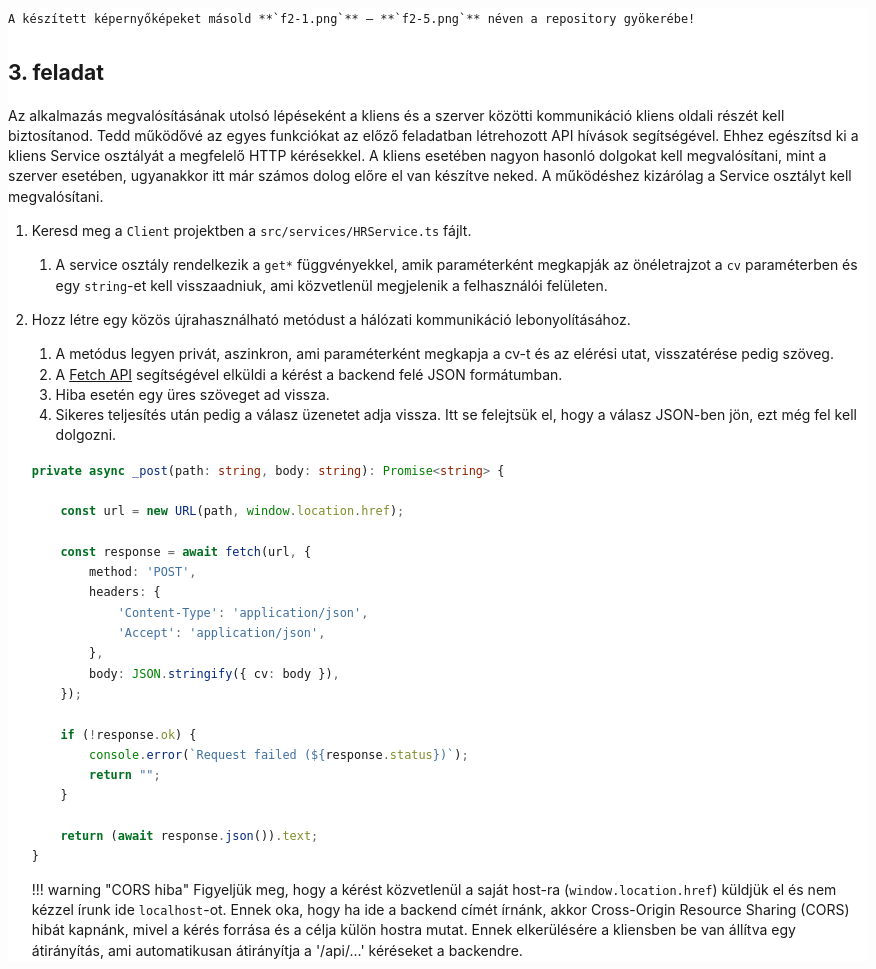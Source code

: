     A készített képernyőképeket másold **`f2-1.png`** – **`f2-5.png`** néven a repository gyökerébe!

## 3. feladat

Az alkalmazás megvalósításának utolsó lépéseként a kliens és a szerver közötti kommunikáció kliens oldali részét kell biztosítanod. Tedd működővé az egyes funkciókat az előző feladatban létrehozott API hívások segítségével. Ehhez egészítsd ki a kliens Service osztályát a megfelelő HTTP kérésekkel. A kliens esetében nagyon hasonló dolgokat kell megvalósítani, mint a szerver esetében, ugyanakkor itt már számos dolog előre el van készítve neked. A működéshez kizárólag a Service osztályt kell megvalósítani.

1. Keresd meg a `Client` projektben a `src/services/HRService.ts` fájlt.
    1. A service osztály rendelkezik a `get*` függvényekkel, amik paraméterként megkapják az önéletrajzot a `cv` paraméterben és egy `string`-et kell visszaadniuk, ami közvetlenül megjelenik a felhasználói felületen.
2. Hozz létre egy közös újrahasználható metódust a hálózati kommunikáció lebonyolításához.
    1. A metódus legyen privát, aszinkron, ami paraméterként megkapja a cv-t és az elérési utat, visszatérése pedig szöveg.
    2. A [Fetch API](https://developer.mozilla.org/en-US/docs/Web/API/Fetch_API) segítségével elküldi a kérést a backend felé JSON formátumban.
    3. Hiba esetén egy üres szöveget ad vissza.
    4. Sikeres teljesítés után pedig a válasz üzenetet adja vissza. Itt se felejtsük el, hogy a válasz JSON-ben jön, ezt még fel kell dolgozni.

    ```typescript
    private async _post(path: string, body: string): Promise<string> {

        const url = new URL(path, window.location.href);

        const response = await fetch(url, {
            method: 'POST',
            headers: {
                'Content-Type': 'application/json',
                'Accept': 'application/json',
            },
            body: JSON.stringify({ cv: body }),
        });

        if (!response.ok) {
            console.error(`Request failed (${response.status})`);
            return "";
        }

        return (await response.json()).text;
    }
    ```

    !!! warning "CORS hiba"
        Figyeljük meg, hogy a kérést közvetlenül a saját host-ra (`window.location.href`) küldjük el és nem kézzel írunk ide `localhost`-ot. Ennek oka, hogy ha ide a backend címét írnánk, akkor Cross-Origin Resource Sharing (CORS) hibát kapnánk, mivel a kérés forrása és a célja külön hostra mutat. Ennek elkerülésére a kliensben be van állítva egy átirányítás, ami automatikusan átirányítja a '/api/...' kéréseket a backendre.
